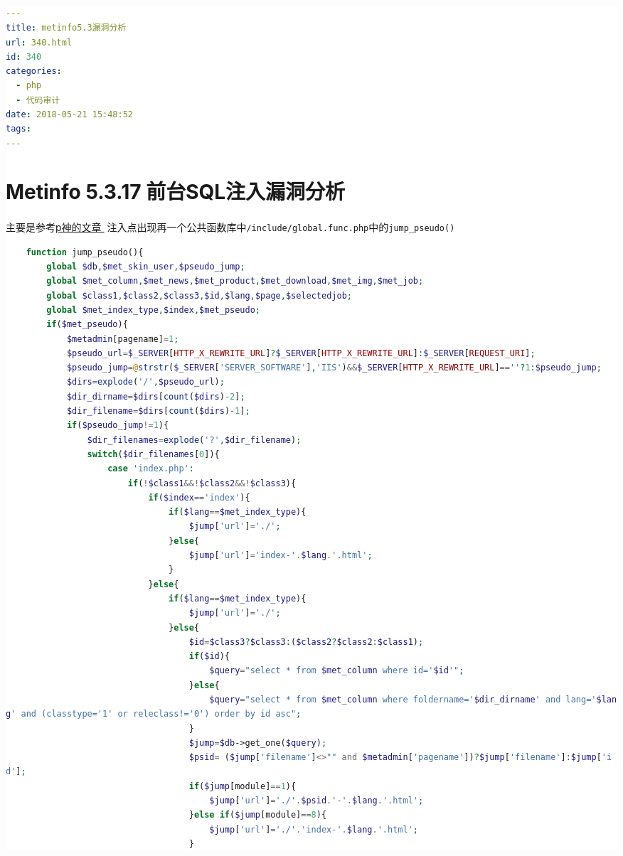 ```yaml
---
title: metinfo5.3漏洞分析
url: 340.html
id: 340
categories:
  - php
  - 代码审计
date: 2018-05-21 15:48:52
tags:
---
```


# Metinfo 5.3.17 前台SQL注入漏洞分析


主要是参考[p神的文章 ](https://www.leavesongs.com/PENETRATION/metinfo-5.3.17-sql-injection.html) 注入点出现再一个公共函数库中`/include/global.func.php`中的`jump_pseudo()`
```php
    function jump_pseudo(){
    	global $db,$met_skin_user,$pseudo_jump;
    	global $met_column,$met_news,$met_product,$met_download,$met_img,$met_job;
    	global $class1,$class2,$class3,$id,$lang,$page,$selectedjob;
    	global $met_index_type,$index,$met_pseudo;
    	if($met_pseudo){
    		$metadmin[pagename]=1;
    		$pseudo_url=$_SERVER[HTTP_X_REWRITE_URL]?$_SERVER[HTTP_X_REWRITE_URL]:$_SERVER[REQUEST_URI];
    		$pseudo_jump=@strstr($_SERVER['SERVER_SOFTWARE'],'IIS')&&$_SERVER[HTTP_X_REWRITE_URL]==''?1:$pseudo_jump;
    		$dirs=explode('/',$pseudo_url);
    		$dir_dirname=$dirs[count($dirs)-2];
    		$dir_filename=$dirs[count($dirs)-1];
    		if($pseudo_jump!=1){
    			$dir_filenames=explode('?',$dir_filename);
    			switch($dir_filenames[0]){
    				case 'index.php':
    					if(!$class1&&!$class2&&!$class3){
    						if($index=='index'){
    							if($lang==$met_index_type){
    								$jump['url']='./';
    							}else{
    								$jump['url']='index-'.$lang.'.html';
    							}
    						}else{
    							if($lang==$met_index_type){
    								$jump['url']='./';
    							}else{
    								$id=$class3?$class3:($class2?$class2:$class1);
    								if($id){
    									$query="select * from $met_column where id='$id'";
    								}else{
    									$query="select * from $met_column where foldername='$dir_dirname' and lang='$lang' and (classtype='1' or releclass!='0') order by id asc";
    								}
    								$jump=$db->get_one($query);
    								$psid= ($jump['filename']<>"" and $metadmin['pagename'])?$jump['filename']:$jump['id'];
    								if($jump[module]==1){
    									$jump['url']='./'.$psid.'-'.$lang.'.html';
    								}else if($jump[module]==8){
    									$jump['url']='./'.'index-'.$lang.'.html';
    								}
```